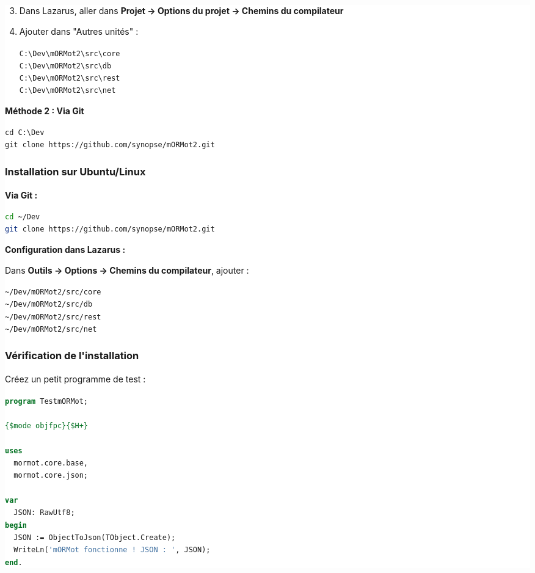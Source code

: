 3. Dans Lazarus, aller dans **Projet → Options du projet → Chemins du compilateur**

4. Ajouter dans "Autres unités" :
   ```
   C:\Dev\mORMot2\src\core
   C:\Dev\mORMot2\src\db
   C:\Dev\mORMot2\src\rest
   C:\Dev\mORMot2\src\net
   ```

**Méthode 2 : Via Git**

```batch
cd C:\Dev
git clone https://github.com/synopse/mORMot2.git
```

### Installation sur Ubuntu/Linux

**Via Git :**

```bash
cd ~/Dev
git clone https://github.com/synopse/mORMot2.git
```

**Configuration dans Lazarus :**

Dans **Outils → Options → Chemins du compilateur**, ajouter :
```
~/Dev/mORMot2/src/core
~/Dev/mORMot2/src/db
~/Dev/mORMot2/src/rest
~/Dev/mORMot2/src/net
```

### Vérification de l'installation

Créez un petit programme de test :

```pascal
program TestmORMot;

{$mode objfpc}{$H+}

uses
  mormot.core.base,
  mormot.core.json;

var
  JSON: RawUtf8;
begin
  JSON := ObjectToJson(TObject.Create);
  WriteLn('mORMot fonctionne ! JSON : ', JSON);
end.
```
